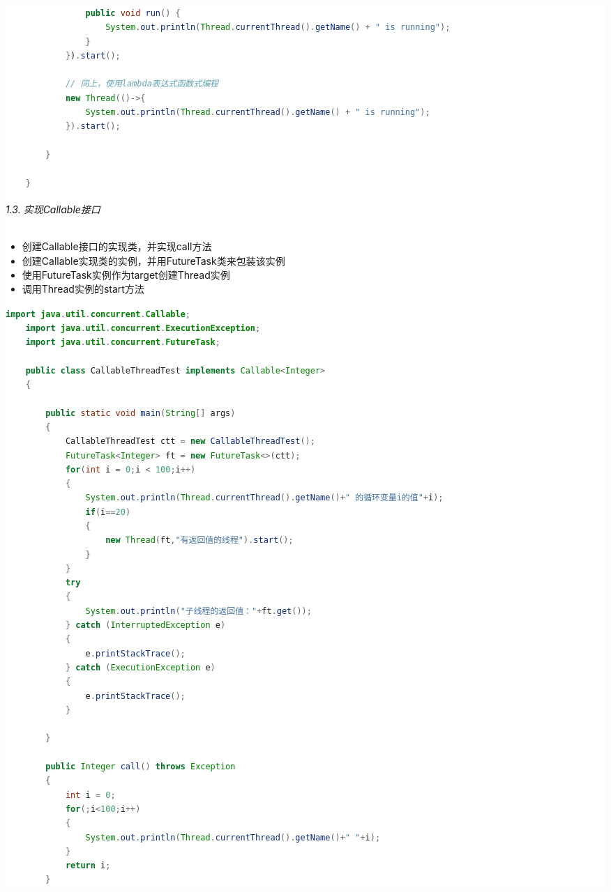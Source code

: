 ```java
                public void run() {
                    System.out.println(Thread.currentThread().getName() + " is running");
                }
            }).start();

            // 同上，使用lambda表达式函数式编程
            new Thread(()->{
                System.out.println(Thread.currentThread().getName() + " is running");
            }).start();
      
        }  
      
    }  
```

###### 1.3. 实现Callable接口

* 创建Callable接口的实现类，并实现call方法
* 创建Callable实现类的实例，并用FutureTask类来包装该实例
* 使用FutureTask实例作为target创建Thread实例
* 调用Thread实例的start方法

```java
import java.util.concurrent.Callable;  
    import java.util.concurrent.ExecutionException;  
    import java.util.concurrent.FutureTask;  
      
    public class CallableThreadTest implements Callable<Integer>  
    {  
      
        public static void main(String[] args)  
        {  
            CallableThreadTest ctt = new CallableThreadTest();  
            FutureTask<Integer> ft = new FutureTask<>(ctt);  
            for(int i = 0;i < 100;i++)  
            {  
                System.out.println(Thread.currentThread().getName()+" 的循环变量i的值"+i);  
                if(i==20)  
                {  
                    new Thread(ft,"有返回值的线程").start();  
                }  
            }  
            try  
            {  
                System.out.println("子线程的返回值："+ft.get());  
            } catch (InterruptedException e)  
            {  
                e.printStackTrace();  
            } catch (ExecutionException e)  
            {  
                e.printStackTrace();  
            }  
      
        }  
      
        public Integer call() throws Exception  
        {  
            int i = 0;  
            for(;i<100;i++)  
            {  
                System.out.println(Thread.currentThread().getName()+" "+i);  
            }  
            return i;  
        }  
```